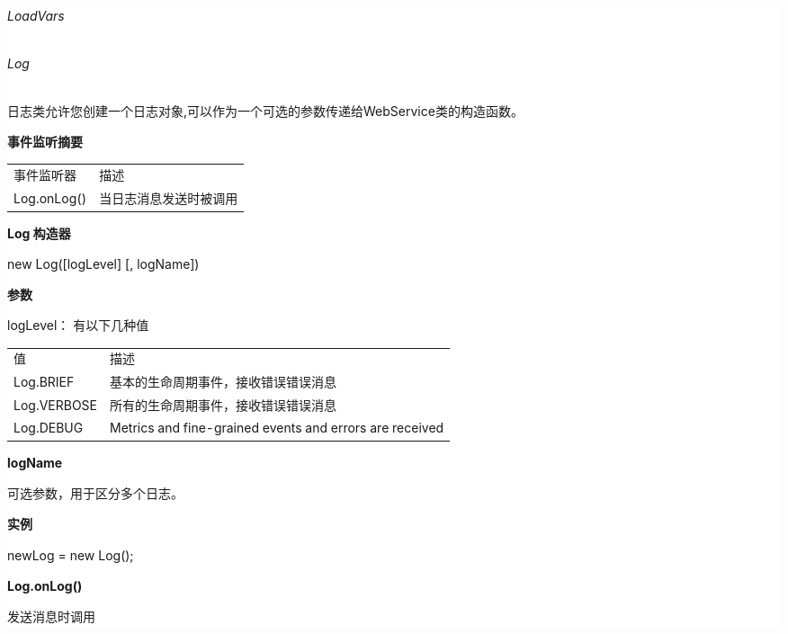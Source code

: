 ###### LoadVars

###### Log

日志类允许您创建一个日志对象,可以作为一个可选的参数传递给WebService类的构造函数。

**事件监听摘要**

<table>
	<tr>
		<td>事件监听器</td>
		<td>描述</td>
	</tr>
	<tr>
		<td>Log.onLog()</td>
		<td>当日志消息发送时被调用</td>
	</tr>
</table>

**Log 构造器**

new Log([logLevel] [, logName])

**参数**

logLevel： 有以下几种值
<table>
	<tr>
		<td>值</td>
		<td>描述</td>
	</tr>
	<tr>
		<td>Log.BRIEF</td>
		<td>基本的生命周期事件，接收错误错误消息</td>
	</tr>
	<tr>
		<td>Log.VERBOSE</td>
		<td>所有的生命周期事件，接收错误错误消息</td>
	</tr>
	<tr>
		<td>Log.DEBUG</td>
		<td>Metrics and fine-grained events and errors are received</td>
	</tr>
</table>

**logName**

可选参数，用于区分多个日志。

**实例**

newLog = new Log();


**Log.onLog()**

发送消息时调用
